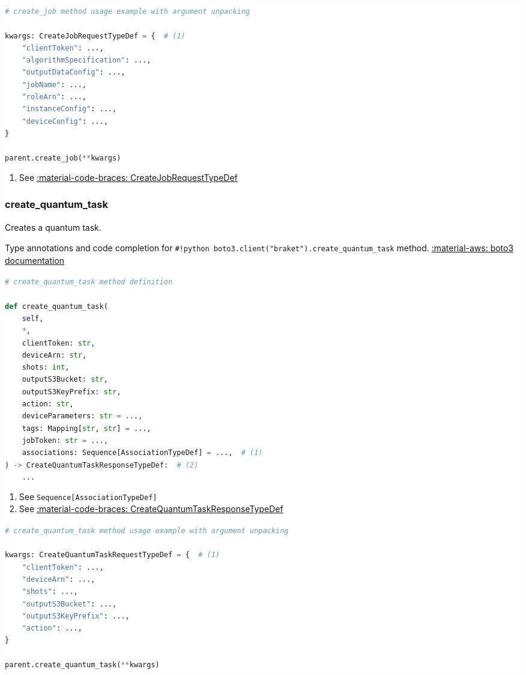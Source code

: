 
```python
# create_job method usage example with argument unpacking

kwargs: CreateJobRequestTypeDef = {  # (1)
    "clientToken": ...,
    "algorithmSpecification": ...,
    "outputDataConfig": ...,
    "jobName": ...,
    "roleArn": ...,
    "instanceConfig": ...,
    "deviceConfig": ...,
}

parent.create_job(**kwargs)
```

1. See [:material-code-braces: CreateJobRequestTypeDef](./type_defs.md#createjobrequesttypedef)

### create\_quantum\_task

Creates a quantum task.

Type annotations and code completion for `#!python boto3.client("braket").create_quantum_task` method.
[:material-aws: boto3 documentation](https://boto3.amazonaws.com/v1/documentation/api/latest/reference/services/braket/client/create_quantum_task.html)

```python
# create_quantum_task method definition

def create_quantum_task(
    self,
    *,
    clientToken: str,
    deviceArn: str,
    shots: int,
    outputS3Bucket: str,
    outputS3KeyPrefix: str,
    action: str,
    deviceParameters: str = ...,
    tags: Mapping[str, str] = ...,
    jobToken: str = ...,
    associations: Sequence[AssociationTypeDef] = ...,  # (1)
) -> CreateQuantumTaskResponseTypeDef:  # (2)
    ...
```

1. See `Sequence[AssociationTypeDef]`
2. See [:material-code-braces: CreateQuantumTaskResponseTypeDef](./type_defs.md#createquantumtaskresponsetypedef)


```python
# create_quantum_task method usage example with argument unpacking

kwargs: CreateQuantumTaskRequestTypeDef = {  # (1)
    "clientToken": ...,
    "deviceArn": ...,
    "shots": ...,
    "outputS3Bucket": ...,
    "outputS3KeyPrefix": ...,
    "action": ...,
}

parent.create_quantum_task(**kwargs)
```
